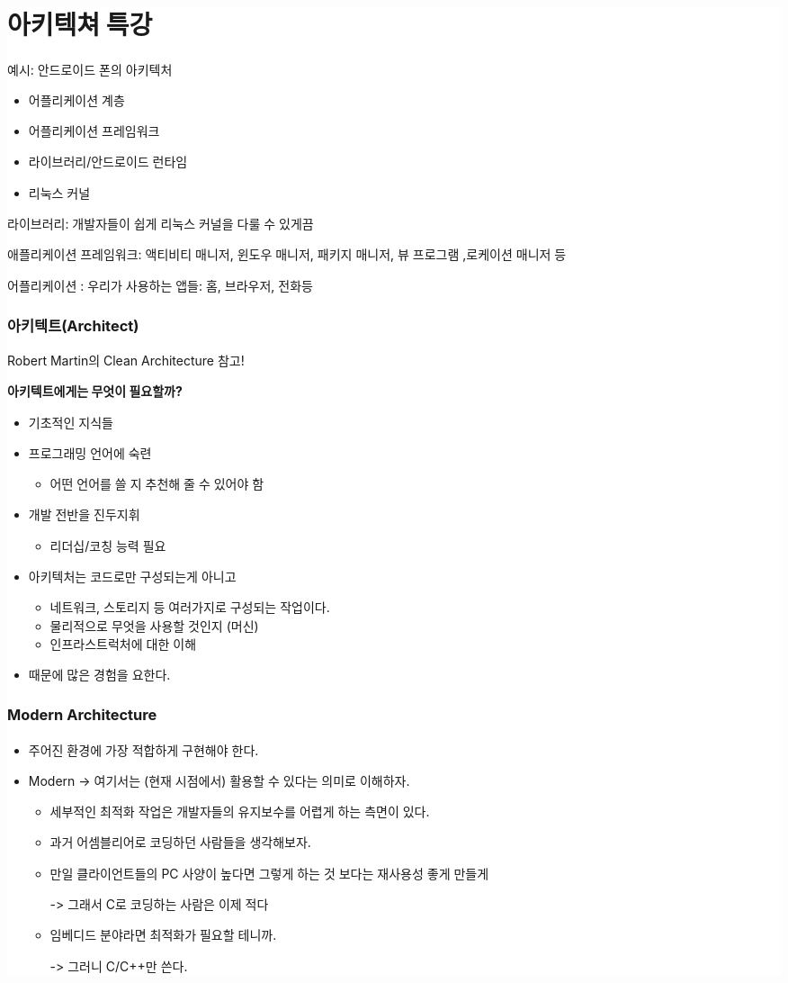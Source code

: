 # 아키텍쳐 특강



예시: 안드로이드 폰의 아키텍처

- 어플리케이션 계층

- 어플리케이션 프레임워크

- 라이브러리/안드로이드 런타임

- 리눅스 커널



라이브러리: 개발자들이 쉽게 리눅스 커널을 다룰 수 있게끔

애플리케이션 프레임워크: 액티비티 매니저, 윈도우 매니저, 패키지 매니저, 뷰 프로그램 ,로케이션 매니저 등

어플리케이션 : 우리가 사용하는 앱들: 홈, 브라우저, 전화등



### 아키텍트(Architect)

 Robert Martin의 Clean Architecture 참고!

**아키텍트에게는 무엇이 필요할까?**

- 기초적인 지식들

- 프로그래밍 언어에 숙련
  - 어떤 언어를 쓸 지 추천해 줄 수 있어야 함
- 개발 전반을 진두지휘
  - 리더십/코칭 능력 필요

- 아키텍처는 코드로만 구성되는게 아니고
  - 네트워크, 스토리지 등 여러가지로 구성되는 작업이다.
  - 물리적으로 무엇을 사용할 것인지 (머신)
  - 인프라스트럭처에 대한 이해
- 때문에 많은 경험을 요한다.



### Modern Architecture

- 주어진 환경에 가장 적합하게 구현해야 한다.

- Modern -> 여기서는 (현재 시점에서) 활용할 수 있다는 의미로 이해하자.

  - 세부적인 최적화 작업은 개발자들의 유지보수를 어렵게 하는 측면이 있다.

  - 과거 어셈블리어로 코딩하던 사람들을 생각해보자.

  - 만일 클라이언트들의 PC 사양이 높다면 그렇게 하는 것 보다는 재사용성 좋게 만들게

    -> 그래서 C로 코딩하는 사람은 이제 적다

  - 임베디드 분야라면 최적화가 필요할 테니까.

    -> 그러니 C/C++만 쓴다.
